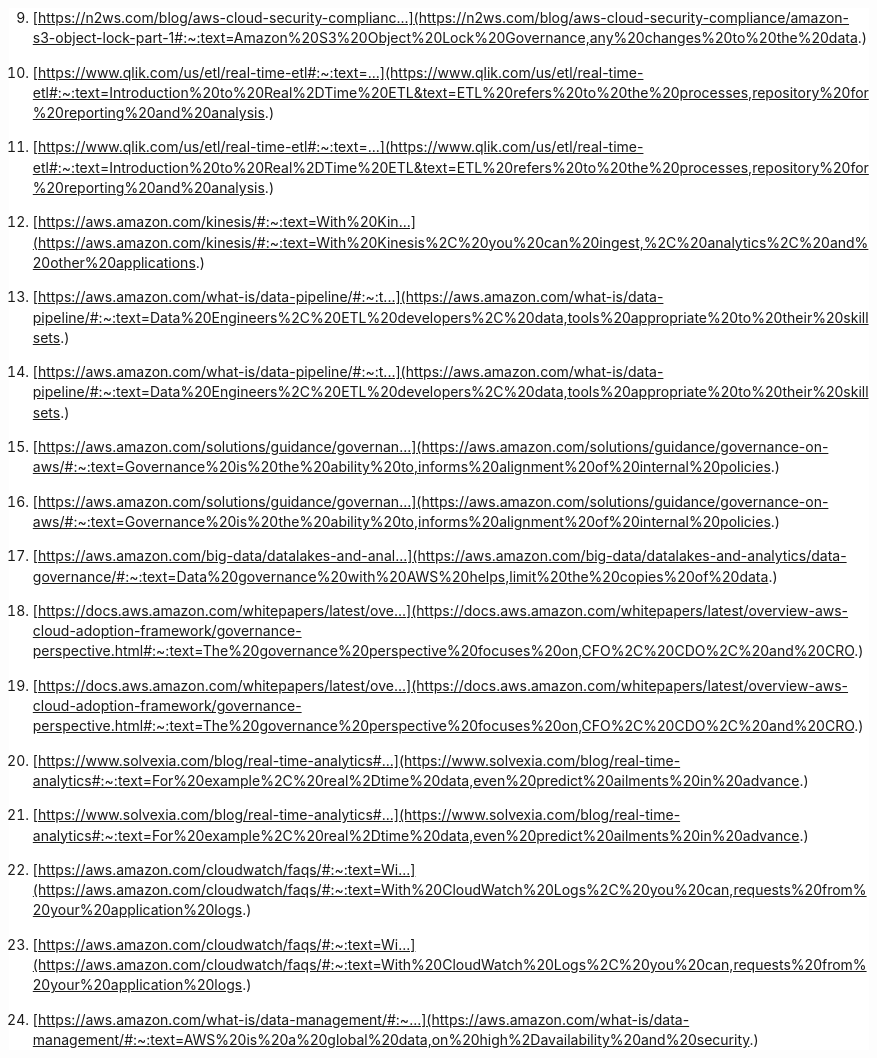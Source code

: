 9. [https://n2ws.com/blog/aws-cloud-security-complianc...](https://n2ws.com/blog/aws-cloud-security-compliance/amazon-s3-object-lock-part-1#:~:text=Amazon%20S3%20Object%20Lock%20Governance,any%20changes%20to%20the%20data.)
    
10. [https://www.qlik.com/us/etl/real-time-etl#:~:text=...](https://www.qlik.com/us/etl/real-time-etl#:~:text=Introduction%20to%20Real%2DTime%20ETL&text=ETL%20refers%20to%20the%20processes,repository%20for%20reporting%20and%20analysis.)
    
11. [https://www.qlik.com/us/etl/real-time-etl#:~:text=...](https://www.qlik.com/us/etl/real-time-etl#:~:text=Introduction%20to%20Real%2DTime%20ETL&text=ETL%20refers%20to%20the%20processes,repository%20for%20reporting%20and%20analysis.)
    
12. [https://aws.amazon.com/kinesis/#:~:text=With%20Kin...](https://aws.amazon.com/kinesis/#:~:text=With%20Kinesis%2C%20you%20can%20ingest,%2C%20analytics%2C%20and%20other%20applications.)
    
13. [https://aws.amazon.com/what-is/data-pipeline/#:~:t...](https://aws.amazon.com/what-is/data-pipeline/#:~:text=Data%20Engineers%2C%20ETL%20developers%2C%20data,tools%20appropriate%20to%20their%20skillsets.)
    
14. [https://aws.amazon.com/what-is/data-pipeline/#:~:t...](https://aws.amazon.com/what-is/data-pipeline/#:~:text=Data%20Engineers%2C%20ETL%20developers%2C%20data,tools%20appropriate%20to%20their%20skillsets.)
    
15. [https://aws.amazon.com/solutions/guidance/governan...](https://aws.amazon.com/solutions/guidance/governance-on-aws/#:~:text=Governance%20is%20the%20ability%20to,informs%20alignment%20of%20internal%20policies.)
    
16. [https://aws.amazon.com/solutions/guidance/governan...](https://aws.amazon.com/solutions/guidance/governance-on-aws/#:~:text=Governance%20is%20the%20ability%20to,informs%20alignment%20of%20internal%20policies.)
    
17. [https://aws.amazon.com/big-data/datalakes-and-anal...](https://aws.amazon.com/big-data/datalakes-and-analytics/data-governance/#:~:text=Data%20governance%20with%20AWS%20helps,limit%20the%20copies%20of%20data.)
    
18. [https://docs.aws.amazon.com/whitepapers/latest/ove...](https://docs.aws.amazon.com/whitepapers/latest/overview-aws-cloud-adoption-framework/governance-perspective.html#:~:text=The%20governance%20perspective%20focuses%20on,CFO%2C%20CDO%2C%20and%20CRO.)
    
19. [https://docs.aws.amazon.com/whitepapers/latest/ove...](https://docs.aws.amazon.com/whitepapers/latest/overview-aws-cloud-adoption-framework/governance-perspective.html#:~:text=The%20governance%20perspective%20focuses%20on,CFO%2C%20CDO%2C%20and%20CRO.)
    
20. [https://www.solvexia.com/blog/real-time-analytics#...](https://www.solvexia.com/blog/real-time-analytics#:~:text=For%20example%2C%20real%2Dtime%20data,even%20predict%20ailments%20in%20advance.)
    
21. [https://www.solvexia.com/blog/real-time-analytics#...](https://www.solvexia.com/blog/real-time-analytics#:~:text=For%20example%2C%20real%2Dtime%20data,even%20predict%20ailments%20in%20advance.)
    
22. [https://aws.amazon.com/cloudwatch/faqs/#:~:text=Wi...](https://aws.amazon.com/cloudwatch/faqs/#:~:text=With%20CloudWatch%20Logs%2C%20you%20can,requests%20from%20your%20application%20logs.)
    
23. [https://aws.amazon.com/cloudwatch/faqs/#:~:text=Wi...](https://aws.amazon.com/cloudwatch/faqs/#:~:text=With%20CloudWatch%20Logs%2C%20you%20can,requests%20from%20your%20application%20logs.)
    
24. [https://aws.amazon.com/what-is/data-management/#:~...](https://aws.amazon.com/what-is/data-management/#:~:text=AWS%20is%20a%20global%20data,on%20high%2Davailability%20and%20security.)
    